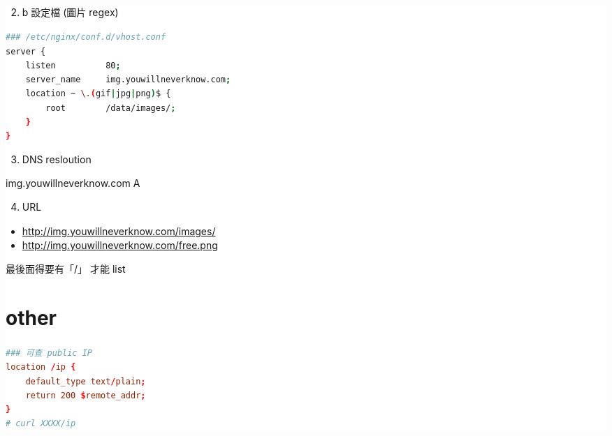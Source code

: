 2. b 設定檔 (圖片 regex)
```sh
### /etc/nginx/conf.d/vhost.conf
server {
    listen          80;
    server_name     img.youwillneverknow.com;
    location ~ \.(gif|jpg|png)$ {
        root        /data/images/;
    }
}
```

3. DNS resloution

img.youwillneverknow.com    A   <IP4>

4. URL

* http://img.youwillneverknow.com/images/
* http://img.youwillneverknow.com/free.png

最後面得要有「/」 才能 list


# other

```conf
### 可查 public IP
location /ip {
    default_type text/plain;
    return 200 $remote_addr;
}
# curl XXXX/ip
```
